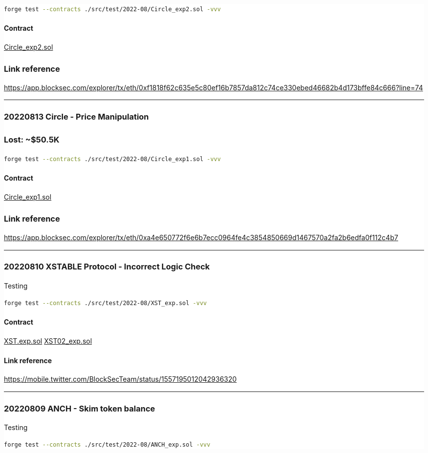 
```sh
forge test --contracts ./src/test/2022-08/Circle_exp2.sol -vvv
```
#### Contract
[Circle_exp2.sol](../../src/test/2022-08/Circle_exp2.sol)
### Link reference

https://app.blocksec.com/explorer/tx/eth/0xf1818f62c635e5c80ef16b7857da812c74ce330ebed46682b4d173bffe84c666?line=74

---

### 20220813 Circle - Price Manipulation

### Lost: ~$50.5K


```sh
forge test --contracts ./src/test/2022-08/Circle_exp1.sol -vvv
```
#### Contract
[Circle_exp1.sol](../../src/test/2022-08/Circle_exp1.sol)
### Link reference

https://app.blocksec.com/explorer/tx/eth/0xa4e650772f6e6b7ecc0964fe4c3854850669d1467570a2fa2b6edfa0f112c4b7

---

### 20220810 XSTABLE Protocol - Incorrect Logic Check

Testing

```sh
forge test --contracts ./src/test/2022-08/XST_exp.sol -vvv
```

#### Contract

[XST.exp.sol](../../src/test/2022-08/XST_exp.sol)
[XST02_exp.sol](../../src/test/2022-08/XST_exp2.sol)

#### Link reference

https://mobile.twitter.com/BlockSecTeam/status/1557195012042936320

---

### 20220809 ANCH - Skim token balance

Testing

```sh
forge test --contracts ./src/test/2022-08/ANCH_exp.sol -vvv
```
